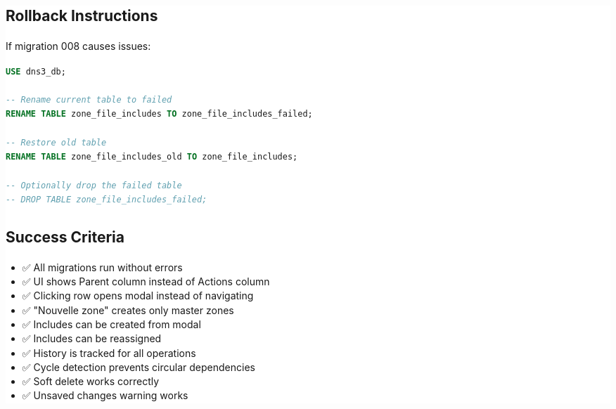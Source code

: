 ## Rollback Instructions

If migration 008 causes issues:

```sql
USE dns3_db;

-- Rename current table to failed
RENAME TABLE zone_file_includes TO zone_file_includes_failed;

-- Restore old table
RENAME TABLE zone_file_includes_old TO zone_file_includes;

-- Optionally drop the failed table
-- DROP TABLE zone_file_includes_failed;
```

## Success Criteria

- ✅ All migrations run without errors
- ✅ UI shows Parent column instead of Actions column
- ✅ Clicking row opens modal instead of navigating
- ✅ "Nouvelle zone" creates only master zones
- ✅ Includes can be created from modal
- ✅ Includes can be reassigned
- ✅ History is tracked for all operations
- ✅ Cycle detection prevents circular dependencies
- ✅ Soft delete works correctly
- ✅ Unsaved changes warning works
